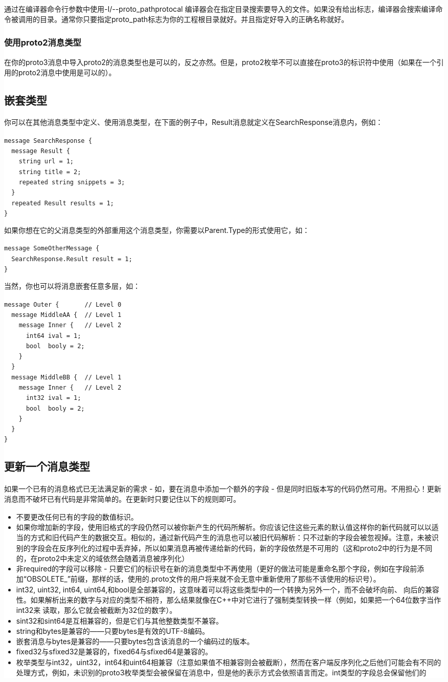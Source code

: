 通过在编译器命令行参数中使用-I/--proto_pathprotocal 编译器会在指定目录搜索要导入的文件。如果没有给出标志，编译器会搜索编译命令被调用的目录。通常你只要指定proto_path标志为你的工程根目录就好。并且指定好导入的正确名称就好。

### 使用proto2消息类型

在你的proto3消息中导入proto2的消息类型也是可以的，反之亦然。但是，proto2枚举不可以直接在proto3的标识符中使用（如果在一个引用的proto2消息中使用是可以的）。

## 嵌套类型

你可以在其他消息类型中定义、使用消息类型，在下面的例子中，Result消息就定义在SearchResponse消息内，例如：

```
message SearchResponse {
  message Result {
    string url = 1;
    string title = 2;
    repeated string snippets = 3;
  }
  repeated Result results = 1;
}
```

如果你想在它的父消息类型的外部重用这个消息类型，你需要以Parent.Type的形式使用它，如：

```
message SomeOtherMessage {
  SearchResponse.Result result = 1;
}
```

当然，你也可以将消息嵌套任意多层，如：

```
message Outer {       // Level 0
  message MiddleAA {  // Level 1
    message Inner {   // Level 2
      int64 ival = 1;
      bool  booly = 2;
    }
  }
  message MiddleBB {  // Level 1
    message Inner {   // Level 2
      int32 ival = 1;
      bool  booly = 2;
    }
  }
}
```

## 更新一个消息类型

如果一个已有的消息格式已无法满足新的需求 - 如，要在消息中添加一个额外的字段 - 但是同时旧版本写的代码仍然可用。不用担心！更新消息而不破坏已有代码是非常简单的。在更新时只要记住以下的规则即可。

* 不要更改任何已有的字段的数值标识。
* 如果你增加新的字段，使用旧格式的字段仍然可以被你新产生的代码所解析。你应该记住这些元素的默认值这样你的新代码就可以以适当的方式和旧代码产生的数据交互。相似的，通过新代码产生的消息也可以被旧代码解析：只不过新的字段会被忽视掉。注意，未被识别的字段会在反序列化的过程中丢弃掉，所以如果消息再被传递给新的代码，新的字段依然是不可用的（这和proto2中的行为是不同的，在proto2中未定义的域依然会随着消息被序列化）
* 非required的字段可以移除 - 只要它们的标识号在新的消息类型中不再使用（更好的做法可能是重命名那个字段，例如在字段前添加“OBSOLETE_”前缀，那样的话，使用的.proto文件的用户将来就不会无意中重新使用了那些不该使用的标识号）。
* int32, uint32, int64, uint64,和bool是全部兼容的，这意味着可以将这些类型中的一个转换为另外一个，而不会破坏向前、 向后的兼容性。如果解析出来的数字与对应的类型不相符，那么结果就像在C++中对它进行了强制类型转换一样（例如，如果把一个64位数字当作int32来 读取，那么它就会被截断为32位的数字）。
* sint32和sint64是互相兼容的，但是它们与其他整数类型不兼容。
* string和bytes是兼容的——只要bytes是有效的UTF-8编码。
* 嵌套消息与bytes是兼容的——只要bytes包含该消息的一个编码过的版本。
* fixed32与sfixed32是兼容的，fixed64与sfixed64是兼容的。
* 枚举类型与int32，uint32，int64和uint64相兼容（注意如果值不相兼容则会被截断），然而在客户端反序列化之后他们可能会有不同的处理方式，例如，未识别的proto3枚举类型会被保留在消息中，但是他的表示方式会依照语言而定。int类型的字段总会保留他们的
